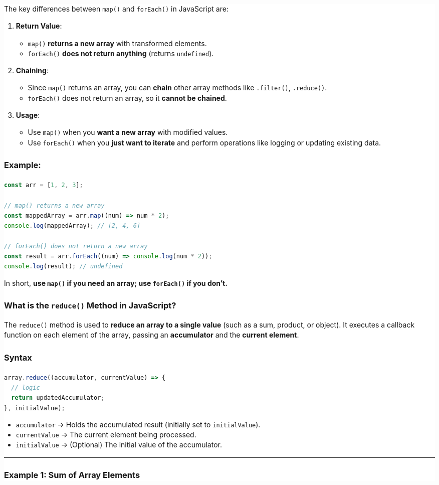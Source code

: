 The key differences between `map()` and `forEach()` in JavaScript are:

1. **Return Value**:

   - `map()` **returns a new array** with transformed elements.
   - `forEach()` **does not return anything** (returns `undefined`).

2. **Chaining**:

   - Since `map()` returns an array, you can **chain** other array methods like `.filter()`, `.reduce()`.
   - `forEach()` does not return an array, so it **cannot be chained**.

3. **Usage**:
   - Use `map()` when you **want a new array** with modified values.
   - Use `forEach()` when you **just want to iterate** and perform operations like logging or updating existing data.

### Example:

```javascript
const arr = [1, 2, 3];

// map() returns a new array
const mappedArray = arr.map((num) => num * 2);
console.log(mappedArray); // [2, 4, 6]

// forEach() does not return a new array
const result = arr.forEach((num) => console.log(num * 2));
console.log(result); // undefined
```

In short, **use `map()` if you need an array; use `forEach()` if you don’t.**

### **What is the `reduce()` Method in JavaScript?**

The `reduce()` method is used to **reduce an array to a single value** (such as a sum, product, or object). It executes a callback function on each element of the array, passing an **accumulator** and the **current element**.

### **Syntax**

```javascript
array.reduce((accumulator, currentValue) => {
  // logic
  return updatedAccumulator;
}, initialValue);
```

- `accumulator` → Holds the accumulated result (initially set to `initialValue`).
- `currentValue` → The current element being processed.
- `initialValue` → (Optional) The initial value of the accumulator.

---

### **Example 1: Sum of Array Elements**
